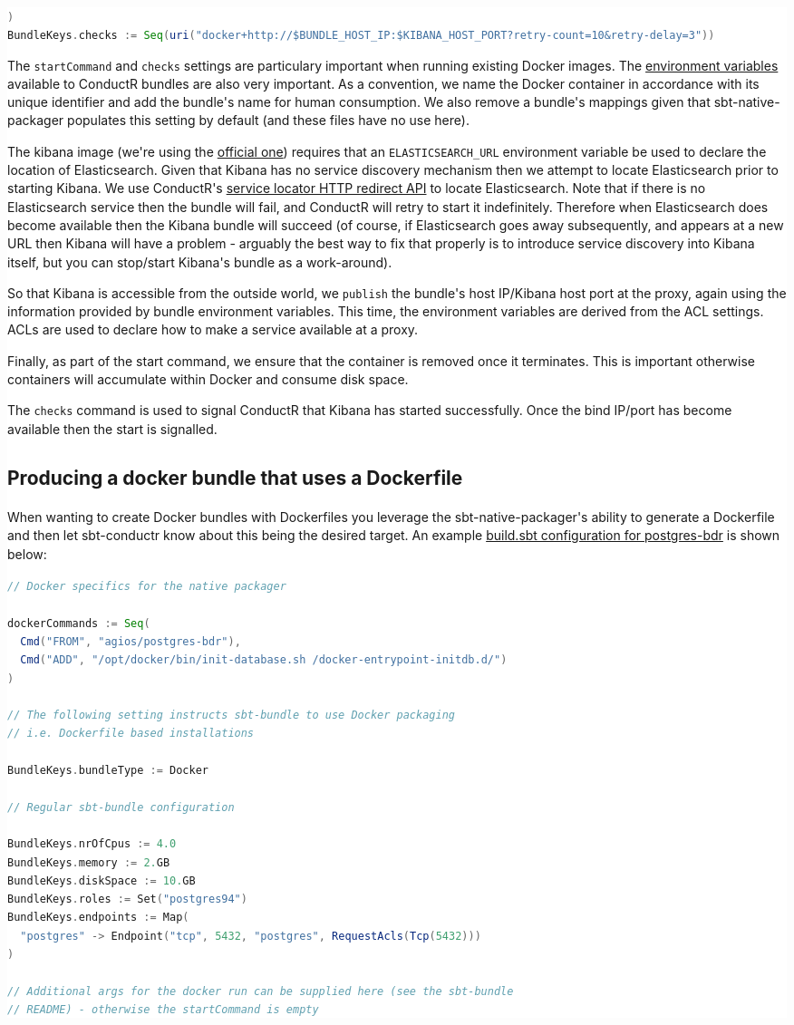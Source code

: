 ```scala
)
BundleKeys.checks := Seq(uri("docker+http://$BUNDLE_HOST_IP:$KIBANA_HOST_PORT?retry-count=10&retry-delay=3"))
```

The `startCommand` and `checks` settings are particulary important when running existing Docker images. The [environment variables](BundleEnvironmentVariables) available to ConductR bundles are also very important. As a convention, we name the Docker container in accordance with its unique identifier and add the bundle's name for human consumption. We also remove a bundle's mappings given that sbt-native-packager populates this setting by default (and these files have no use here).

The kibana image (we're using the [official one](https://hub.docker.com/_/kibana/)) requires that an `ELASTICSEARCH_URL` environment variable be used to declare the location of Elasticsearch. Given that Kibana has no service discovery mechanism then we attempt to locate Elasticsearch prior to starting Kibana. We use ConductR's [service locator HTTP redirect API](BundleAPI#The-Location-Lookup-Service) to locate Elasticsearch. Note that if there is no Elasticsearch service then the bundle will fail, and ConductR will retry to start it indefinitely. Therefore when Elasticsearch does become available then the Kibana bundle will succeed (of course, if Elasticsearch goes away subsequently, and appears at a new URL then Kibana will have a problem - arguably the best way to fix that properly is to introduce service discovery into Kibana itself, but you can stop/start Kibana's bundle as a work-around).

So that Kibana is accessible from the outside world, we `publish` the bundle's host IP/Kibana host port at the proxy, again using the information provided by bundle environment variables. This time, the environment variables are derived from the ACL settings. ACLs are used to declare how to make a service available at a proxy.

Finally, as part of the start command, we ensure that the container is removed once it terminates. This is important otherwise containers will accumulate within Docker and consume disk space.

The `checks` command is used to signal ConductR that Kibana has started successfully. Once the bind IP/port has become available then the start is signalled.

## Producing a docker bundle that uses a Dockerfile

When wanting to create Docker bundles with Dockerfiles you leverage the sbt-native-packager's ability to generate a Dockerfile and then let sbt-conductr know about this being the desired target. An example [build.sbt configuration for postgres-bdr](https://github.com/huntc/postgres-bdr/blob/master/build.sbt) is shown below:

```scala
// Docker specifics for the native packager

dockerCommands := Seq(
  Cmd("FROM", "agios/postgres-bdr"),
  Cmd("ADD", "/opt/docker/bin/init-database.sh /docker-entrypoint-initdb.d/")
)

// The following setting instructs sbt-bundle to use Docker packaging
// i.e. Dockerfile based installations

BundleKeys.bundleType := Docker

// Regular sbt-bundle configuration

BundleKeys.nrOfCpus := 4.0
BundleKeys.memory := 2.GB
BundleKeys.diskSpace := 10.GB
BundleKeys.roles := Set("postgres94")
BundleKeys.endpoints := Map(
  "postgres" -> Endpoint("tcp", 5432, "postgres", RequestAcls(Tcp(5432)))
)

// Additional args for the docker run can be supplied here (see the sbt-bundle
// README) - otherwise the startCommand is empty

```